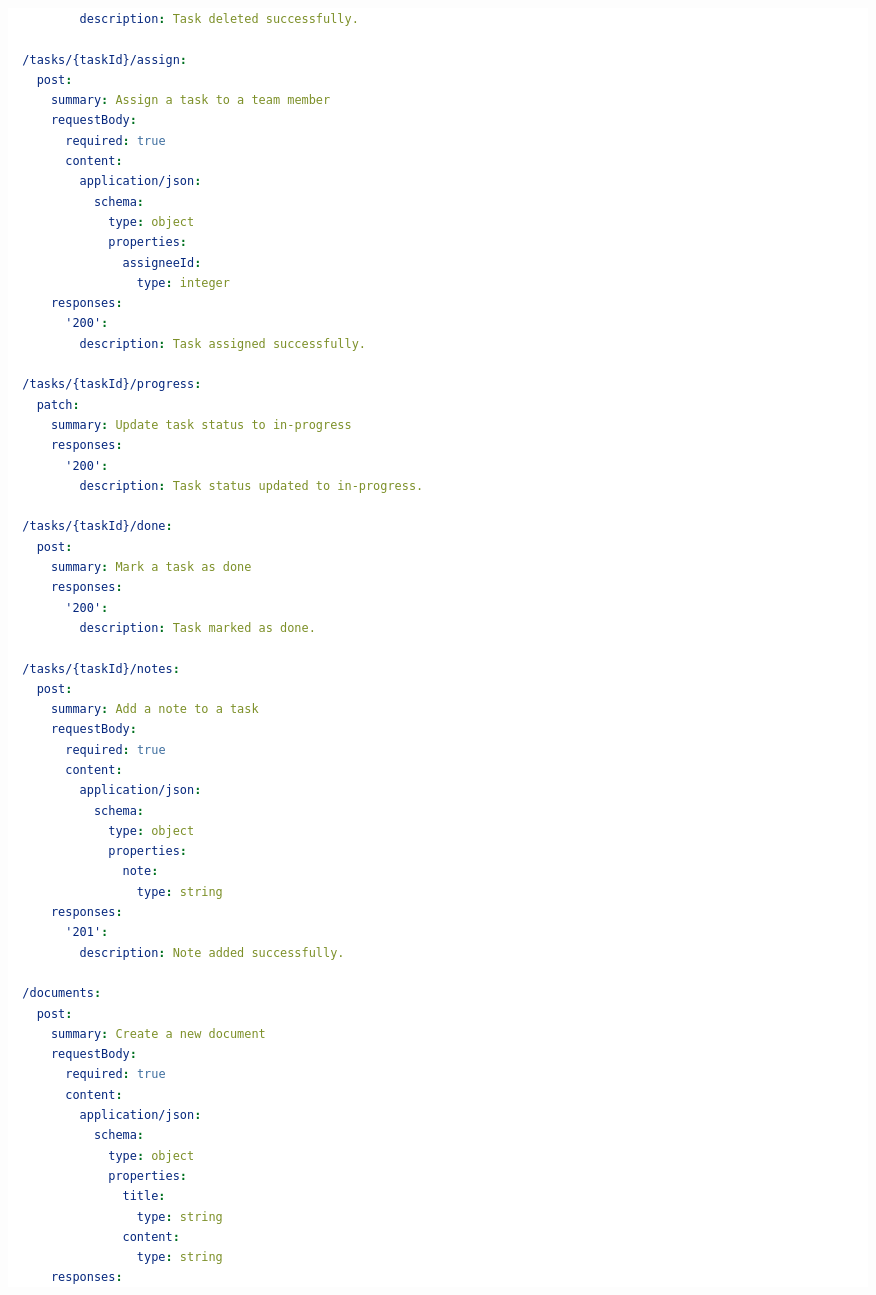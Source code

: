 ```yaml
          description: Task deleted successfully.

  /tasks/{taskId}/assign:
    post:
      summary: Assign a task to a team member
      requestBody:
        required: true
        content:
          application/json:
            schema:
              type: object
              properties:
                assigneeId:
                  type: integer
      responses:
        '200':
          description: Task assigned successfully.

  /tasks/{taskId}/progress:
    patch:
      summary: Update task status to in-progress
      responses:
        '200':
          description: Task status updated to in-progress.

  /tasks/{taskId}/done:
    post:
      summary: Mark a task as done
      responses:
        '200':
          description: Task marked as done.

  /tasks/{taskId}/notes:
    post:
      summary: Add a note to a task
      requestBody:
        required: true
        content:
          application/json:
            schema:
              type: object
              properties:
                note:
                  type: string
      responses:
        '201':
          description: Note added successfully.

  /documents:
    post:
      summary: Create a new document
      requestBody:
        required: true
        content:
          application/json:
            schema:
              type: object
              properties:
                title:
                  type: string
                content:
                  type: string
      responses:
```